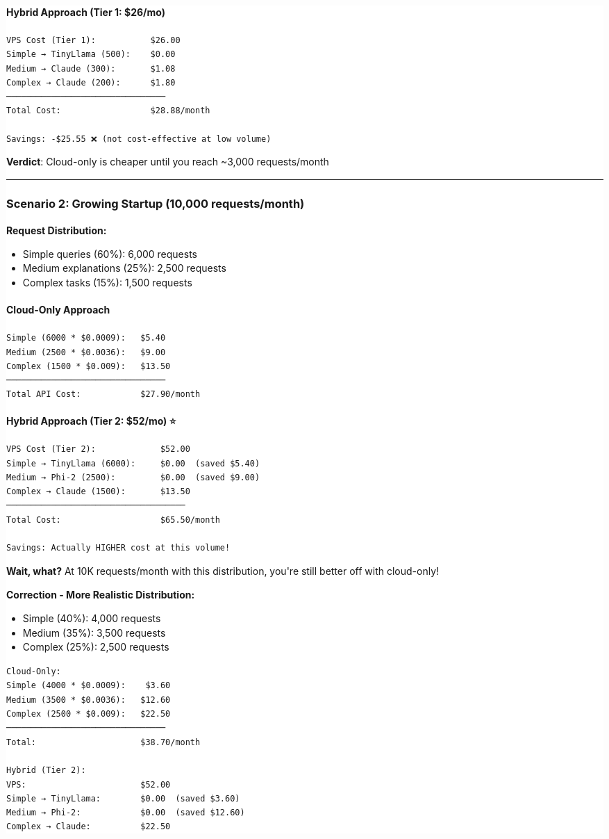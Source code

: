 #### Hybrid Approach (Tier 1: $26/mo)

```
VPS Cost (Tier 1):           $26.00
Simple → TinyLlama (500):    $0.00
Medium → Claude (300):       $1.08
Complex → Claude (200):      $1.80
────────────────────────────────
Total Cost:                  $28.88/month

Savings: -$25.55 ❌ (not cost-effective at low volume)
```

**Verdict**: Cloud-only is cheaper until you reach ~3,000 requests/month

---

### Scenario 2: Growing Startup (10,000 requests/month)

**Request Distribution:**
- Simple queries (60%): 6,000 requests
- Medium explanations (25%): 2,500 requests
- Complex tasks (15%): 1,500 requests

#### Cloud-Only Approach

```
Simple (6000 * $0.0009):   $5.40
Medium (2500 * $0.0036):   $9.00
Complex (1500 * $0.009):   $13.50
────────────────────────────────
Total API Cost:            $27.90/month
```

#### Hybrid Approach (Tier 2: $52/mo) ⭐

```
VPS Cost (Tier 2):             $52.00
Simple → TinyLlama (6000):     $0.00  (saved $5.40)
Medium → Phi-2 (2500):         $0.00  (saved $9.00)
Complex → Claude (1500):       $13.50
────────────────────────────────────
Total Cost:                    $65.50/month

Savings: Actually HIGHER cost at this volume!
```

**Wait, what?** At 10K requests/month with this distribution, you're still better off with cloud-only!

**Correction - More Realistic Distribution:**
- Simple (40%): 4,000 requests
- Medium (35%): 3,500 requests
- Complex (25%): 2,500 requests

```
Cloud-Only:
Simple (4000 * $0.0009):    $3.60
Medium (3500 * $0.0036):   $12.60
Complex (2500 * $0.009):   $22.50
────────────────────────────────
Total:                     $38.70/month

Hybrid (Tier 2):
VPS:                       $52.00
Simple → TinyLlama:        $0.00  (saved $3.60)
Medium → Phi-2:            $0.00  (saved $12.60)
Complex → Claude:          $22.50
```